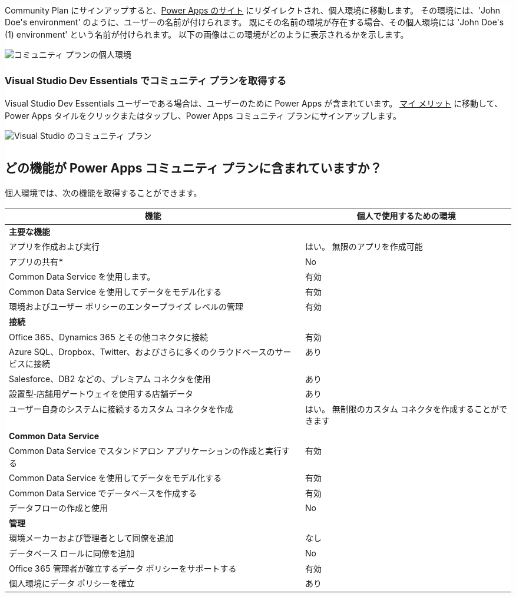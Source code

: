 Community Plan にサインアップすると、[Power Apps のサイト](https://make.powerapps.com?utm_source=padocs&utm_medium=linkinadoc&utm_campaign=referralsfromdoc) にリダイレクトされ、個人環境に移動します。 その環境には、'John Doe's environment' のように、ユーザーの名前が付けられます。 既にその名前の環境が存在する場合、その個人環境には 'John Doe's (1) environment' という名前が付けられます。  以下の画像はこの環境がどのように表示されるかを示します。

![コミュニティ プランの個人環境](./media/dev-community-plan/individual-environment.png)

### <a name="get-the-community-plan-with-visual-studio-dev-essentials"></a>Visual Studio Dev Essentials でコミュニティ プランを取得する
Visual Studio Dev Essentials ユーザーである場合は、ユーザーのために Power Apps が含まれています。 [マイ メリット](https://my.visualstudio.com/benefits) に移動して、Power Apps タイルをクリックまたはタップし、Power Apps コミュニティ プランにサインアップします。

![Visual Studio のコミュニティ プラン](./media/dev-community-plan/visual-studio.png)

## <a name="which-features-are-included-in-the-power-apps-community-plan"></a>どの機能が Power Apps コミュニティ プランに含まれていますか？
個人環境では、次の機能を取得することができます。

| **機能** | **個人で使用するための環境** |
| --- | --- |
| **主要な機能** | |
| アプリを作成および実行 |はい。 無限のアプリを作成可能 |
| アプリの共有\* |No |
| Common Data Service を使用します。 |有効 |
| Common Data Service を使用してデータをモデル化する |有効|
| 環境およびユーザー ポリシーのエンタープライズ レベルの管理 |有効 |
| **接続** | |
| Office 365、Dynamics 365 とその他コネクタに接続 |有効 |
| Azure SQL、Dropbox、Twitter、およびさらに多くのクラウドベースのサービスに接続 |あり |
| Salesforce、DB2 などの、プレミアム コネクタを使用 |あり |
| 設置型‐店舗用ゲートウェイを使用する店舗データ |あり |
| ユーザー自身のシステムに接続するカスタム コネクタを作成 |はい。 無制限のカスタム コネクタを作成することができます |
| **Common Data Service** | |
| Common Data Service でスタンドアロン アプリケーションの作成と実行する |有効 |
| Common Data Service を使用してデータをモデル化する |有効 |
| Common Data Service でデータベースを作成する |有効 |
| データフローの作成と使用 |No |
| **管理** | |
| 環境メーカーおよび管理者として同僚を追加 |なし |
| データベース ロールに同僚を追加 |No |
| Office 365 管理者が確立するデータ ポリシーをサポートする |有効 |
| 個人環境にデータ ポリシーを確立 |あり |
